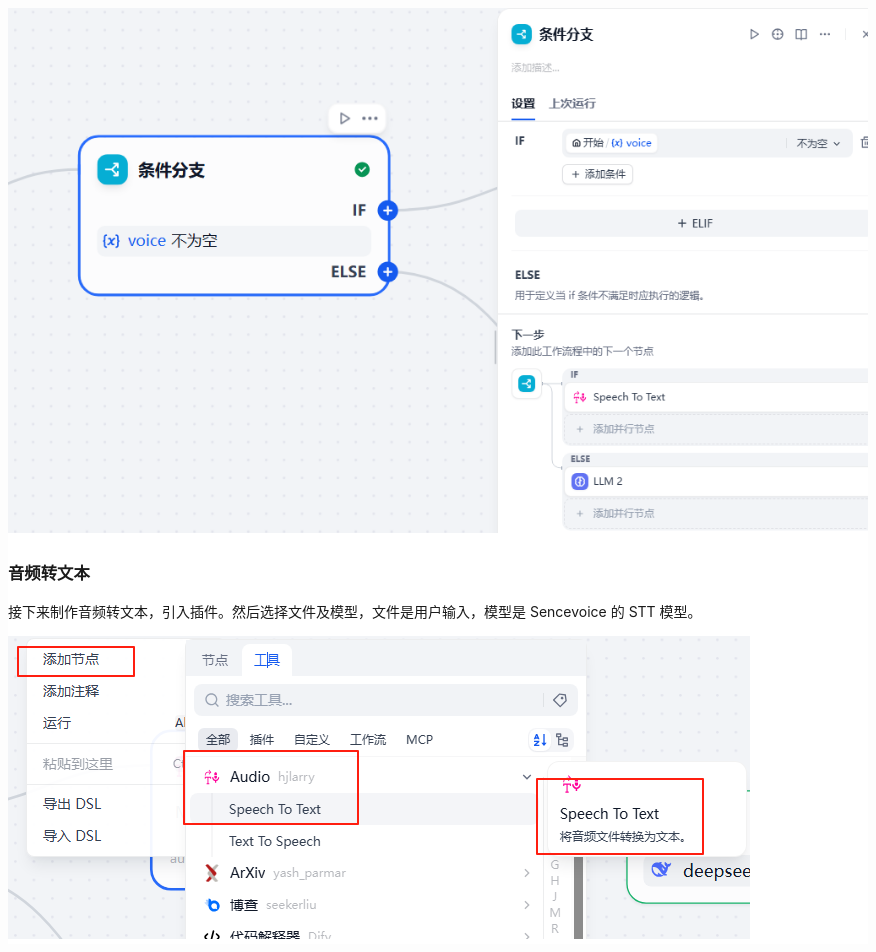 ![](static/NU1yboTufoU2xtx5VMQcscqnnC2.png)

### 音频转文本

接下来制作音频转文本，引入插件。然后选择文件及模型，文件是用户输入，模型是 Sencevoice 的 STT 模型。

![](static/Ti29bnMTCo5VZUxRMVlcC0cnnPd.png)